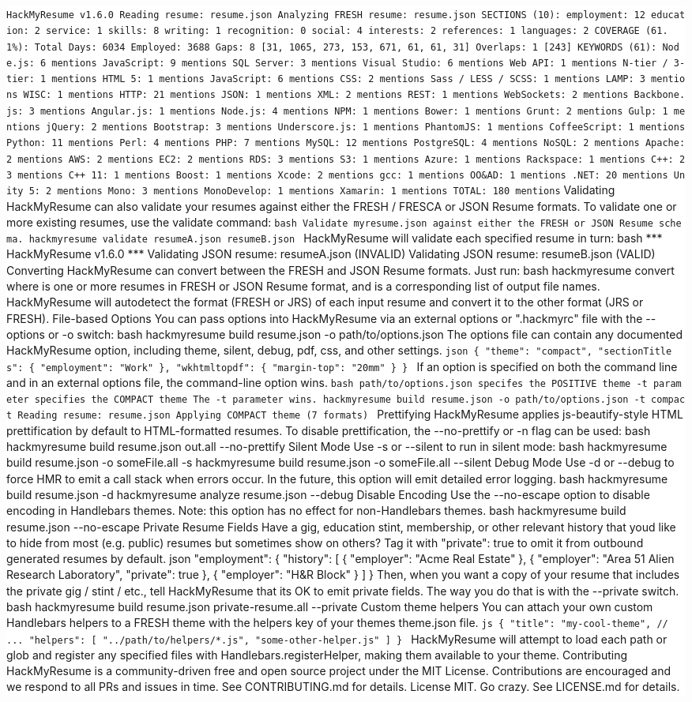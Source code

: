 ``` HackMyResume v1.6.0 Reading resume: resume.json Analyzing FRESH resume: resume.json SECTIONS (10): employment: 12 education: 2 service: 1 skills: 8 writing: 1 recognition: 0 social: 4 interests: 2 references: 1 languages: 2 COVERAGE (61.1%): Total Days: 6034 Employed: 3688 Gaps: 8 [31, 1065, 273, 153, 671, 61, 61, 31] Overlaps: 1 [243] KEYWORDS (61): Node.js: 6 mentions JavaScript: 9 mentions SQL Server: 3 mentions Visual Studio: 6 mentions Web API: 1 mentions N-tier / 3-tier: 1 mentions HTML 5: 1 mentions JavaScript: 6 mentions CSS: 2 mentions Sass / LESS / SCSS: 1 mentions LAMP: 3 mentions WISC: 1 mentions HTTP: 21 mentions JSON: 1 mentions XML: 2 mentions REST: 1 mentions WebSockets: 2 mentions Backbone.js: 3 mentions Angular.js: 1 mentions Node.js: 4 mentions NPM: 1 mentions Bower: 1 mentions Grunt: 2 mentions Gulp: 1 mentions jQuery: 2 mentions Bootstrap: 3 mentions Underscore.js: 1 mentions PhantomJS: 1 mentions CoffeeScript: 1 mentions Python: 11 mentions Perl: 4 mentions PHP: 7 mentions MySQL: 12 mentions PostgreSQL: 4 mentions NoSQL: 2 mentions Apache: 2 mentions AWS: 2 mentions EC2: 2 mentions RDS: 3 mentions S3: 1 mentions Azure: 1 mentions Rackspace: 1 mentions C++: 23 mentions C++ 11: 1 mentions Boost: 1 mentions Xcode: 2 mentions gcc: 1 mentions OO&AD: 1 mentions .NET: 20 mentions Unity 5: 2 mentions Mono: 3 mentions MonoDevelop: 1 mentions Xamarin: 1 mentions TOTAL: 180 mentions ``` Validating HackMyResume can also validate your resumes against either the FRESH / FRESCA or JSON Resume formats. To validate one or more existing resumes, use the validate command: ```bash Validate myresume.json against either the FRESH or JSON Resume schema. hackmyresume validate resumeA.json resumeB.json ``` HackMyResume will validate each specified resume in turn: bash *** HackMyResume v1.6.0 *** Validating JSON resume: resumeA.json (INVALID) Validating JSON resume: resumeB.json (VALID) Converting HackMyResume can convert between the FRESH and JSON Resume formats. Just run: bash hackmyresume convert <INPUTS> <OUTPUTS> where is one or more resumes in FRESH or JSON Resume format, and is a corresponding list of output file names. HackMyResume will autodetect the format (FRESH or JRS) of each input resume and convert it to the other format (JRS or FRESH). File-based Options You can pass options into HackMyResume via an external options or ".hackmyrc" file with the --options or -o switch: bash hackmyresume build resume.json -o path/to/options.json The options file can contain any documented HackMyResume option, including theme, silent, debug, pdf, css, and other settings. ```json { "theme": "compact", "sectionTitles": { "employment": "Work" }, "wkhtmltopdf": { "margin-top": "20mm" } } ``` If an option is specified on both the command line and in an external options file, the command-line option wins. ```bash path/to/options.json specifes the POSITIVE theme -t parameter specifies the COMPACT theme The -t parameter wins. hackmyresume build resume.json -o path/to/options.json -t compact Reading resume: resume.json Applying COMPACT theme (7 formats) ``` Prettifying HackMyResume applies js-beautify-style HTML prettification by default to HTML-formatted resumes. To disable prettification, the --no-prettify or -n flag can be used: bash hackmyresume build resume.json out.all --no-prettify Silent Mode Use -s or --silent to run in silent mode: bash hackmyresume build resume.json -o someFile.all -s hackmyresume build resume.json -o someFile.all --silent Debug Mode Use -d or --debug to force HMR to emit a call stack when errors occur. In the future, this option will emit detailed error logging. bash hackmyresume build resume.json -d hackmyresume analyze resume.json --debug Disable Encoding Use the --no-escape option to disable encoding in Handlebars themes. Note: this option has no effect for non-Handlebars themes. bash hackmyresume build resume.json --no-escape Private Resume Fields Have a gig, education stint, membership, or other relevant history that youd like to hide from most (e.g. public) resumes but sometimes show on others? Tag it with "private": true to omit it from outbound generated resumes by default. json "employment": { "history": [ { "employer": "Acme Real Estate" }, { "employer": "Area 51 Alien Research Laboratory", "private": true }, { "employer": "H&R Block" } ] } Then, when you want a copy of your resume that includes the private gig / stint / etc., tell HackMyResume that its OK to emit private fields. The way you do that is with the --private switch. bash hackmyresume build resume.json private-resume.all --private Custom theme helpers You can attach your own custom Handlebars helpers to a FRESH theme with the helpers key of your themes theme.json file. ```js { "title": "my-cool-theme", // ... "helpers": [ "../path/to/helpers/*.js", "some-other-helper.js" ] } ``` HackMyResume will attempt to load each path or glob and register any specified files with Handlebars.registerHelper, making them available to your theme. Contributing HackMyResume is a community-driven free and open source project under the MIT License. Contributions are encouraged and we respond to all PRs and issues in time. See CONTRIBUTING.md for details. License MIT. Go crazy. See LICENSE.md for details.